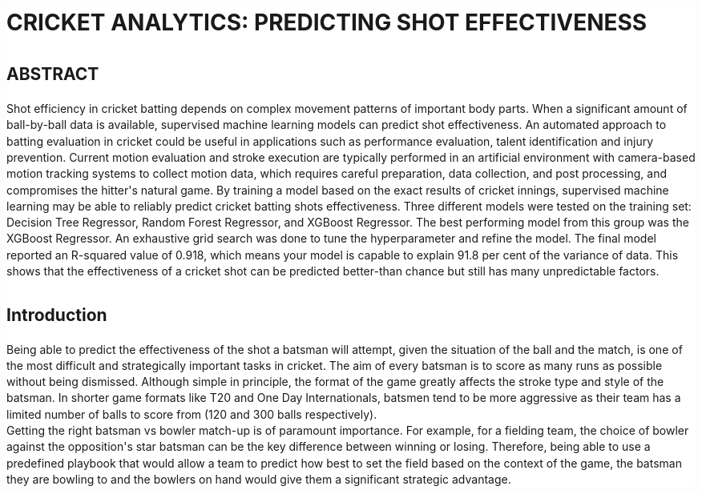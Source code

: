 # CRICKET ANALYTICS: PREDICTING SHOT EFFECTIVENESS

## ABSTRACT 

Shot efficiency in cricket batting depends on complex movement patterns of important body parts. When 
a significant amount of ball-by-ball data is available, supervised machine learning models can predict shot 
effectiveness. An automated approach to batting evaluation in cricket could be useful in applications such 
as performance evaluation, talent identification and injury prevention. Current motion evaluation 
and stroke execution are typically performed in an artificial environment with camera-based motion 
tracking systems to collect motion data, which requires careful preparation, data collection, and post
processing, and compromises the hitter's natural game. By training a model based on the exact results of 
cricket innings, supervised machine learning may be able to reliably predict cricket batting shots 
effectiveness. Three different models were tested on the training set: Decision Tree Regressor, Random 
Forest Regressor, and XGBoost Regressor. The best performing model from this group was the XGBoost 
Regressor. An exhaustive grid search was done to tune the hyperparameter and refine the model. The final 
model reported an R-squared value of 0.918, which means your model is capable to explain 91.8 per cent 
of the variance of data. This shows that the effectiveness of a cricket shot can be predicted better-than
chance but still has many unpredictable factors.

## Introduction 

Being able to predict the effectiveness of the shot a batsman will attempt, given the situation of the ball and 
the match, is one of the most difficult and strategically important tasks in cricket. The aim of every batsman 
is to score as many runs as possible without being dismissed. Although simple in principle, the format of 
the game greatly affects the stroke type and style of the batsman. In shorter game formats like T20 and One 
Day Internationals, batsmen tend to be more aggressive as their team has a limited number of balls to score 
from (120 and 300 balls respectively).  
Getting the right batsman vs bowler match-up is of paramount importance. For example, for a fielding team, 
the choice of bowler against the opposition's star batsman can be the key difference between winning or 
losing. Therefore, being able to use a predefined playbook that would allow a team to predict how best to 
set the field based on the context of the game, the batsman they are bowling to and the bowlers on hand 
would give them a significant strategic advantage. 

